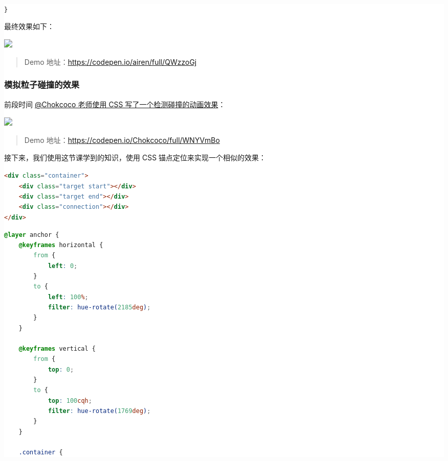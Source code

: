 ```CSS
}
```

  


最终效果如下：

  


![](https://p3-juejin.byteimg.com/tos-cn-i-k3u1fbpfcp/2b82eabb236740a3bad7f5e93e1da807~tplv-k3u1fbpfcp-jj-mark:0:0:0:0:q75.image#?w=1080&h=544&s=4765979&e=gif&f=220&b=fefefe)

  


> Demo 地址：https://codepen.io/airen/full/QWzzoGj

  


### 模拟粒子碰撞的效果

  


前段时间 [@Chokcoco 老师使用 CSS 写了一个检测碰撞的动画效果](https://codepen.io/Chokcoco/full/WNYVmBo)：

  


![](https://p3-juejin.byteimg.com/tos-cn-i-k3u1fbpfcp/0879cf810f3e4a5daddf6cc946447376~tplv-k3u1fbpfcp-jj-mark:0:0:0:0:q75.image#?w=936&h=558&s=1136429&e=gif&f=98&b=ffffff)

  


> Demo 地址：https://codepen.io/Chokcoco/full/WNYVmBo

  


接下来，我们使用这节课学到的知识，使用 CSS 锚点定位来实现一个相似的效果：

  


```HTML
<div class="container">
    <div class="target start"></div>
    <div class="target end"></div>
    <div class="connection"></div>
</div>
```

  


```CSS
@layer anchor {
    @keyframes horizontal {
        from {
            left: 0;
        }
        to {
            left: 100%;
            filter: hue-rotate(2185deg);
        }
    }
    
    @keyframes vertical {
        from {
            top: 0;
        }
        to {
            top: 100cqh;
            filter: hue-rotate(1769deg);
        }
    }

    .container {
```